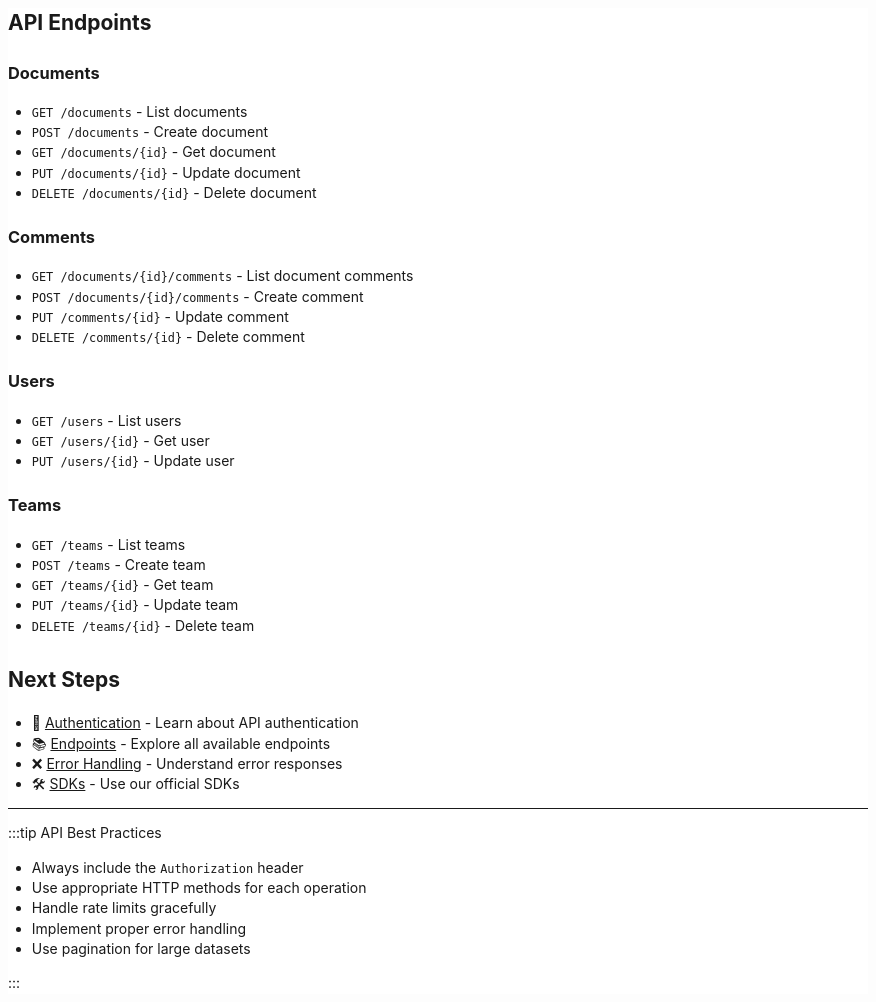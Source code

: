 ## API Endpoints

### Documents

- `GET /documents` - List documents
- `POST /documents` - Create document
- `GET /documents/{id}` - Get document
- `PUT /documents/{id}` - Update document
- `DELETE /documents/{id}` - Delete document

### Comments

- `GET /documents/{id}/comments` - List document comments
- `POST /documents/{id}/comments` - Create comment
- `PUT /comments/{id}` - Update comment
- `DELETE /comments/{id}` - Delete comment

### Users

- `GET /users` - List users
- `GET /users/{id}` - Get user
- `PUT /users/{id}` - Update user

### Teams

- `GET /teams` - List teams
- `POST /teams` - Create team
- `GET /teams/{id}` - Get team
- `PUT /teams/{id}` - Update team
- `DELETE /teams/{id}` - Delete team

## Next Steps

- 🔐 [Authentication](authentication) - Learn about API authentication
- 📚 [Endpoints](endpoints) - Explore all available endpoints
- ❌ [Error Handling](errors) - Understand error responses
- 🛠️ [SDKs](guides/quick-start) - Use our official SDKs

---

:::tip API Best Practices

- Always include the `Authorization` header
- Use appropriate HTTP methods for each operation
- Handle rate limits gracefully
- Implement proper error handling
- Use pagination for large datasets

:::
